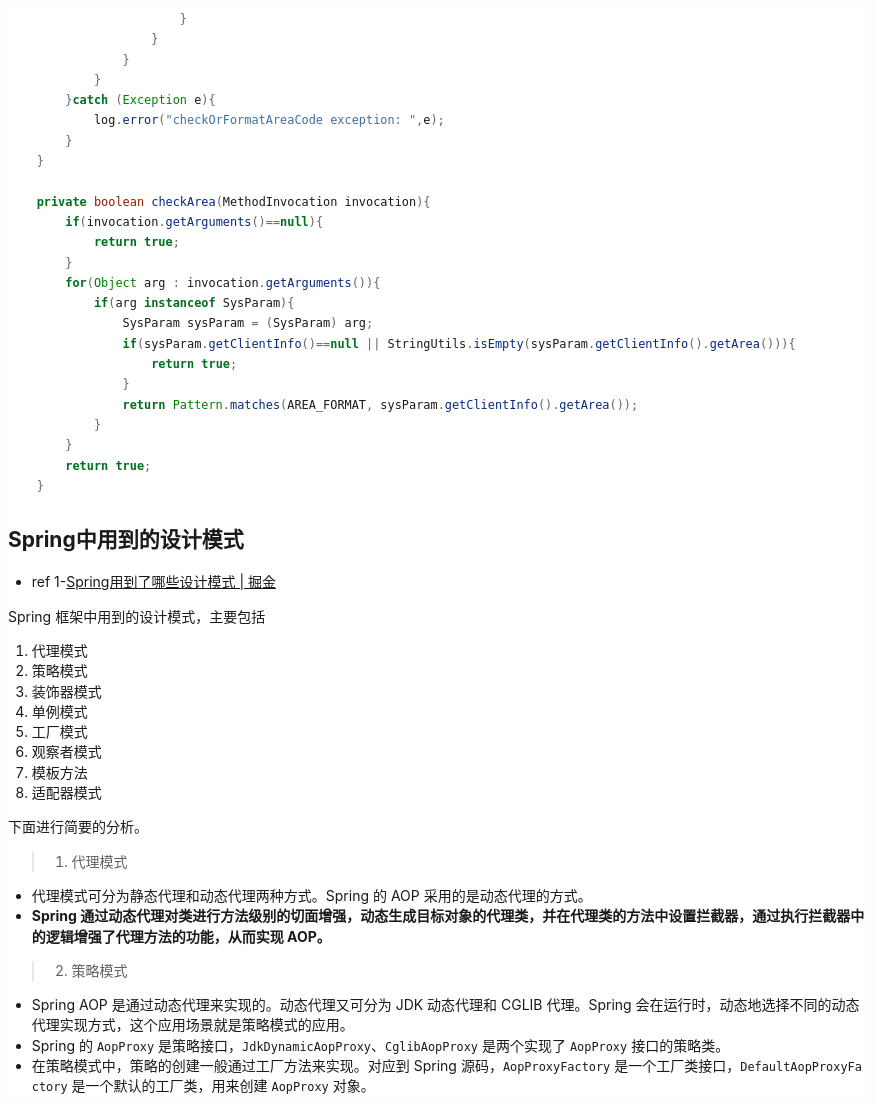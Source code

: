 ```java
                        }
                    }
                }
            }
        }catch (Exception e){
            log.error("checkOrFormatAreaCode exception: ",e);
        }
    }
    
    private boolean checkArea(MethodInvocation invocation){
        if(invocation.getArguments()==null){
            return true;
        }
        for(Object arg : invocation.getArguments()){
            if(arg instanceof SysParam){
                SysParam sysParam = (SysParam) arg;
                if(sysParam.getClientInfo()==null || StringUtils.isEmpty(sysParam.getClientInfo().getArea())){
                    return true;
                }
                return Pattern.matches(AREA_FORMAT, sysParam.getClientInfo().getArea());
            }
        }
        return true;
    }
```





## Spring中用到的设计模式

* ref 1-[Spring用到了哪些设计模式 | 掘金](https://juejin.cn/post/7066266639355871268)


Spring 框架中用到的设计模式，主要包括
1. 代理模式
2. 策略模式
3. 装饰器模式
4. 单例模式
5. 工厂模式
6. 观察者模式
7. 模板方法
8. 适配器模式

下面进行简要的分析。


> 1. 代理模式
* 代理模式可分为静态代理和动态代理两种方式。Spring 的 AOP 采用的是动态代理的方式。
* **Spring 通过动态代理对类进行方法级别的切面增强，动态生成目标对象的代理类，并在代理类的方法中设置拦截器，通过执行拦截器中的逻辑增强了代理方法的功能，从而实现 AOP。**

> 2. 策略模式
* Spring AOP 是通过动态代理来实现的。动态代理又可分为 JDK 动态代理和 CGLIB 代理。Spring 会在运行时，动态地选择不同的动态代理实现方式，这个应用场景就是策略模式的应用。
* Spring 的 `AopProxy` 是策略接口，`JdkDynamicAopProxy`、`CglibAopProxy` 是两个实现了 `AopProxy` 接口的策略类。
* 在策略模式中，策略的创建一般通过工厂方法来实现。对应到 Spring 源码，`AopProxyFactory` 是一个工厂类接口，`DefaultAopProxyFactory` 是一个默认的工厂类，用来创建 `AopProxy` 对象。
